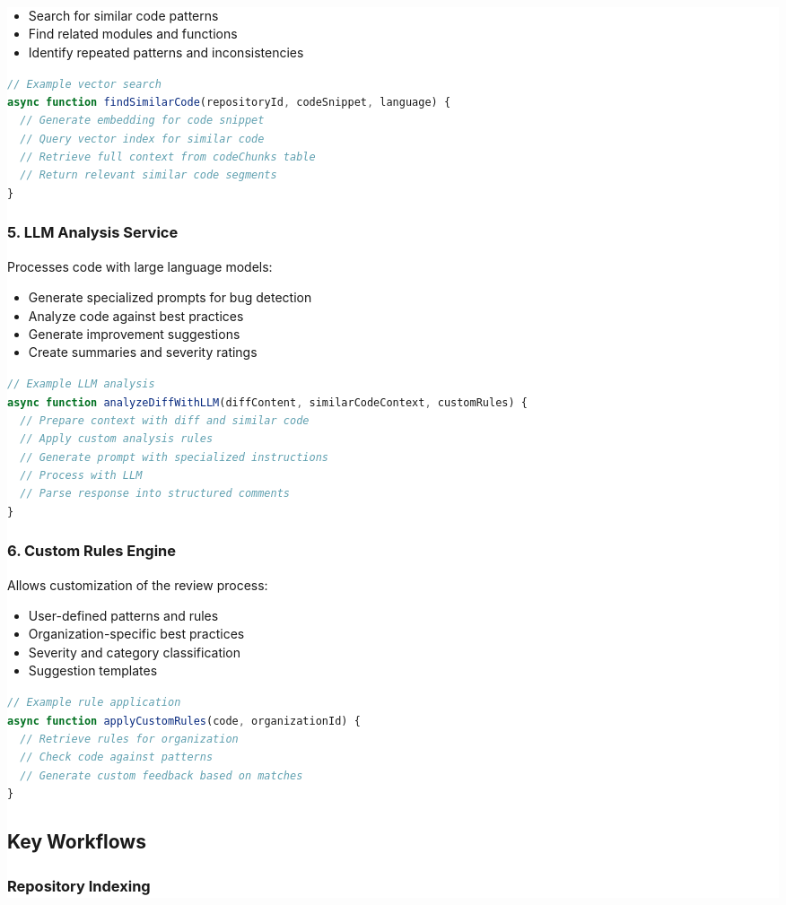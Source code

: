 - Search for similar code patterns
- Find related modules and functions
- Identify repeated patterns and inconsistencies

```typescript
// Example vector search
async function findSimilarCode(repositoryId, codeSnippet, language) {
  // Generate embedding for code snippet
  // Query vector index for similar code
  // Retrieve full context from codeChunks table
  // Return relevant similar code segments
}
```

### 5. LLM Analysis Service

Processes code with large language models:

- Generate specialized prompts for bug detection
- Analyze code against best practices
- Generate improvement suggestions
- Create summaries and severity ratings

```typescript
// Example LLM analysis
async function analyzeDiffWithLLM(diffContent, similarCodeContext, customRules) {
  // Prepare context with diff and similar code
  // Apply custom analysis rules
  // Generate prompt with specialized instructions
  // Process with LLM
  // Parse response into structured comments
}
```

### 6. Custom Rules Engine

Allows customization of the review process:

- User-defined patterns and rules
- Organization-specific best practices
- Severity and category classification
- Suggestion templates

```typescript
// Example rule application
async function applyCustomRules(code, organizationId) {
  // Retrieve rules for organization
  // Check code against patterns
  // Generate custom feedback based on matches
}
```

## Key Workflows

### Repository Indexing
